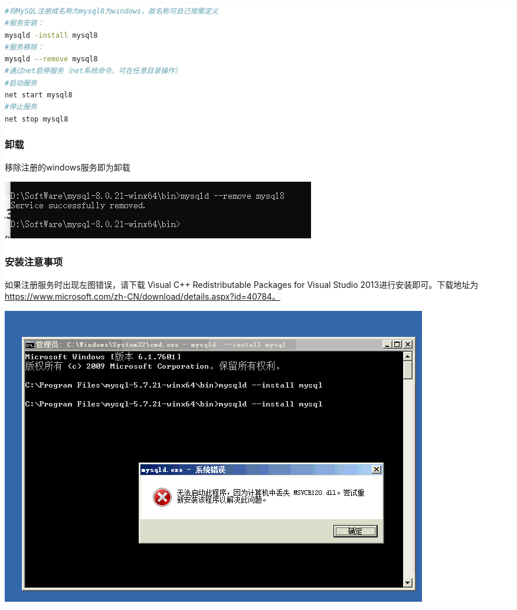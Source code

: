 ```bash
#将MySQL注册成名称为mysql8为windows，故名称可自己按需定义
#服务安装：
mysqld -install mysql8
#服务移除：
mysqld --remove mysql8
#通过net启停服务（net系统命令，可在任意目录操作）
#启动服务
net start mysql8
#停止服务
net stop mysql8
```

###  卸载

移除注册的windows服务即为卸载

![img](index.assets/15953146931487.png)

### 安装注意事项

如果注册服务时出现左图错误，请下载 Visual C++ Redistributable Packages for Visual Studio 2013进行安装即可。下载地址为 https://www.microsoft.com/zh-CN/download/details.aspx?id=40784。

![img](index.assets/15953085927111.png)
